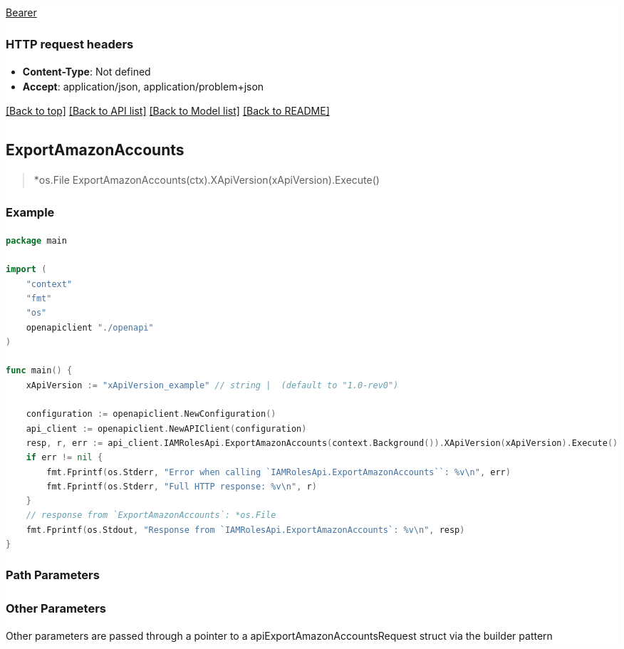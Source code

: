 [Bearer](../README.md#Bearer)

### HTTP request headers

- **Content-Type**: Not defined
- **Accept**: application/json, application/problem+json

[[Back to top]](#) [[Back to API list]](../README.md#documentation-for-api-endpoints)
[[Back to Model list]](../README.md#documentation-for-models)
[[Back to README]](../README.md)


## ExportAmazonAccounts

> *os.File ExportAmazonAccounts(ctx).XApiVersion(xApiVersion).Execute()



### Example

```go
package main

import (
    "context"
    "fmt"
    "os"
    openapiclient "./openapi"
)

func main() {
    xApiVersion := "xApiVersion_example" // string |  (default to "1.0-rev0")

    configuration := openapiclient.NewConfiguration()
    api_client := openapiclient.NewAPIClient(configuration)
    resp, r, err := api_client.IAMRolesApi.ExportAmazonAccounts(context.Background()).XApiVersion(xApiVersion).Execute()
    if err != nil {
        fmt.Fprintf(os.Stderr, "Error when calling `IAMRolesApi.ExportAmazonAccounts``: %v\n", err)
        fmt.Fprintf(os.Stderr, "Full HTTP response: %v\n", r)
    }
    // response from `ExportAmazonAccounts`: *os.File
    fmt.Fprintf(os.Stdout, "Response from `IAMRolesApi.ExportAmazonAccounts`: %v\n", resp)
}
```

### Path Parameters



### Other Parameters

Other parameters are passed through a pointer to a apiExportAmazonAccountsRequest struct via the builder pattern

